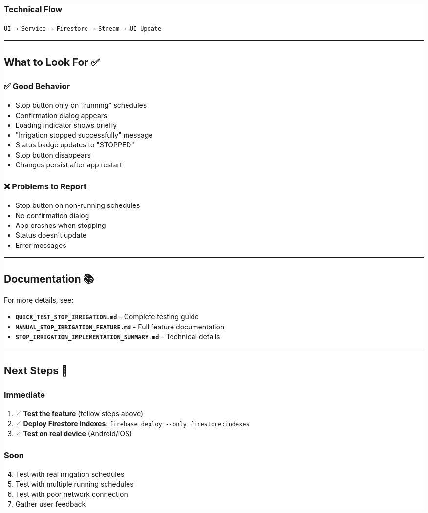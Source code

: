 ### Technical Flow
```
UI → Service → Firestore → Stream → UI Update
```

---

## What to Look For ✅

### ✅ Good Behavior
- Stop button only on "running" schedules
- Confirmation dialog appears
- Loading indicator shows briefly
- "Irrigation stopped successfully" message
- Status badge updates to "STOPPED"
- Stop button disappears
- Changes persist after app restart

### ❌ Problems to Report
- Stop button on non-running schedules
- No confirmation dialog
- App crashes when stopping
- Status doesn't update
- Error messages

---

## Documentation 📚

For more details, see:
- **`QUICK_TEST_STOP_IRRIGATION.md`** - Complete testing guide
- **`MANUAL_STOP_IRRIGATION_FEATURE.md`** - Full feature documentation
- **`STOP_IRRIGATION_IMPLEMENTATION_SUMMARY.md`** - Technical details

---

## Next Steps 🚀

### Immediate
1. ✅ **Test the feature** (follow steps above)
2. ✅ **Deploy Firestore indexes**: `firebase deploy --only firestore:indexes`
3. ✅ **Test on real device** (Android/iOS)

### Soon
4. Test with real irrigation schedules
5. Test with multiple running schedules
6. Test with poor network connection
7. Gather user feedback
